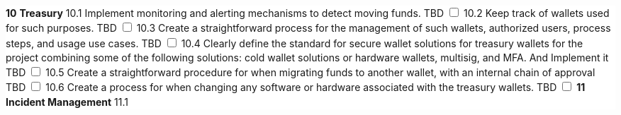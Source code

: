 <tr>
    <td><strong>10</strong></td>
    <td><strong>Treasury</strong></td>
    <td></td>
    <td></td>
    <td></td>
</tr>
<tr>
    <td>10.1</td>
    <td>Implement monitoring and alerting mechanisms to detect moving funds.</td>
    <td>TBD</td>
    <td><input type="checkbox"></td>
    <td></td>
</tr>
<tr>
    <td>10.2</td>
    <td>Keep track of wallets used for such purposes.</td>
    <td>TBD</td>
    <td><input type="checkbox"></td>
    <td></td>
</tr>
<tr>
    <td>10.3</td>
    <td>Create a straightforward process for the management of such wallets, authorized users, process steps, and usage use cases.</td>
    <td>TBD</td>
    <td><input type="checkbox"></td>
    <td></td>
</tr>
<tr>
    <td>10.4</td>
    <td>Clearly define the standard for secure wallet solutions for treasury wallets for the project combining some of the following solutions: cold wallet solutions or hardware wallets, multisig, and MFA. And Implement it</td>
    <td>TBD</td>
    <td><input type="checkbox"></td>
    <td></td>
</tr>
<tr>
    <td>10.5</td>
    <td>Create a straightforward procedure for when migrating funds to another wallet, with an internal chain of approval</td>
    <td>TBD</td>
    <td><input type="checkbox"></td>
    <td></td>
</tr>
<tr>
    <td>10.6</td>
    <td>Create a process for when changing any software or hardware associated with the treasury wallets.</td>
    <td>TBD</td>
    <td><input type="checkbox"></td>
    <td></td>
</tr>
<tr>
    <td><strong>11</strong></td>
    <td><strong>Incident Management</strong></td>
    <td></td>
    <td></td>
    <td></td>
</tr>
<tr>
    <td>11.1</td>